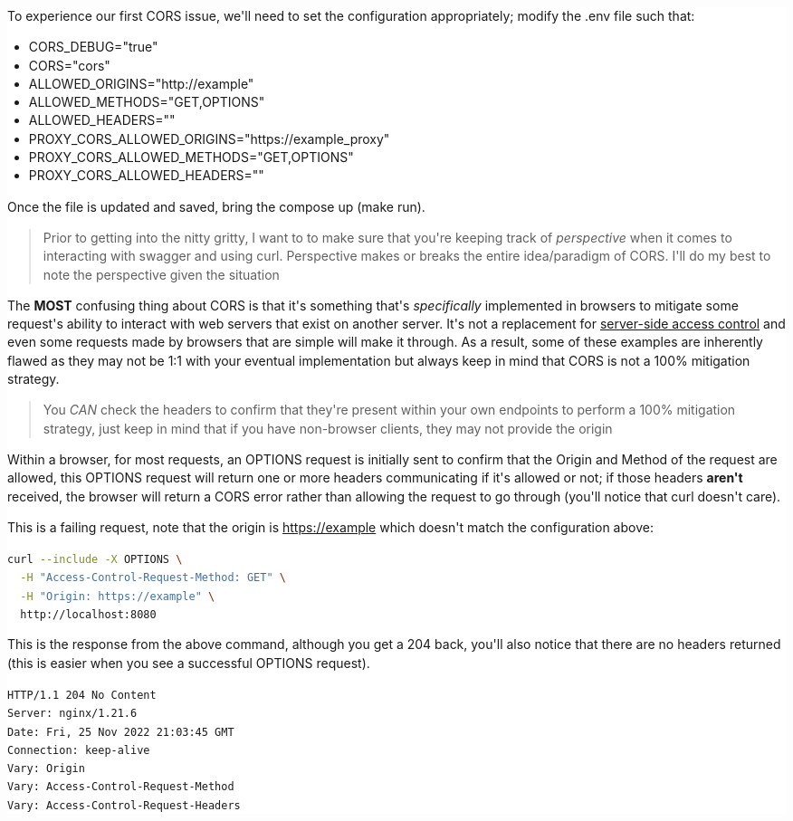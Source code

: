 To experience our first CORS issue, we'll need to set the configuration appropriately; modify the .env file such that:

- CORS_DEBUG="true"
- CORS="cors"
- ALLOWED_ORIGINS="http://example"
- ALLOWED_METHODS="GET,OPTIONS"
- ALLOWED_HEADERS=""
- PROXY_CORS_ALLOWED_ORIGINS="https://example_proxy"
- PROXY_CORS_ALLOWED_METHODS="GET,OPTIONS"
- PROXY_CORS_ALLOWED_HEADERS=""

Once the file is updated and saved, bring the compose up (make run).

> Prior to getting into the nitty gritty, I want to to make sure that you're keeping track of _perspective_ when it comes to interacting with swagger and using curl. Perspective makes or breaks the entire idea/paradigm of CORS. I'll do my best to note the perspective given the situation

The __MOST__ confusing thing about CORS is that it's something that's _specifically_ implemented in browsers to mitigate some request's ability to interact with web servers that exist on another server. It's not a replacement for [server-side access control](https://github.com/rs/cors/issues/129#issuecomment-1264434797) and even some requests made by browsers that are simple will make it through. As a result, some of these examples are inherently flawed as they may not be 1:1 with your eventual implementation but always keep in mind that CORS is not a 100% mitigation strategy.

> You _CAN_ check the headers to confirm that they're present within your own endpoints to perform a 100% mitigation strategy, just keep in mind that if you have non-browser clients, they may not provide the origin

Within a browser, for most requests, an OPTIONS request is initially sent to confirm that the Origin and Method of the request are allowed, this OPTIONS request will return one or more headers communicating if it's allowed or not; if those headers __aren't__ received, the browser will return a CORS error rather than allowing the request to go through (you'll notice that curl doesn't care).

This is a failing request, note that the origin is <https://example> which doesn't match the configuration above:

```sh
curl --include -X OPTIONS \
  -H "Access-Control-Request-Method: GET" \
  -H "Origin: https://example" \
  http://localhost:8080
```

This is the response from the above command, although you get a 204 back, you'll also notice that there are no headers returned (this is easier when you see a successful OPTIONS request).

```log
HTTP/1.1 204 No Content
Server: nginx/1.21.6
Date: Fri, 25 Nov 2022 21:03:45 GMT
Connection: keep-alive
Vary: Origin
Vary: Access-Control-Request-Method
Vary: Access-Control-Request-Headers
```
